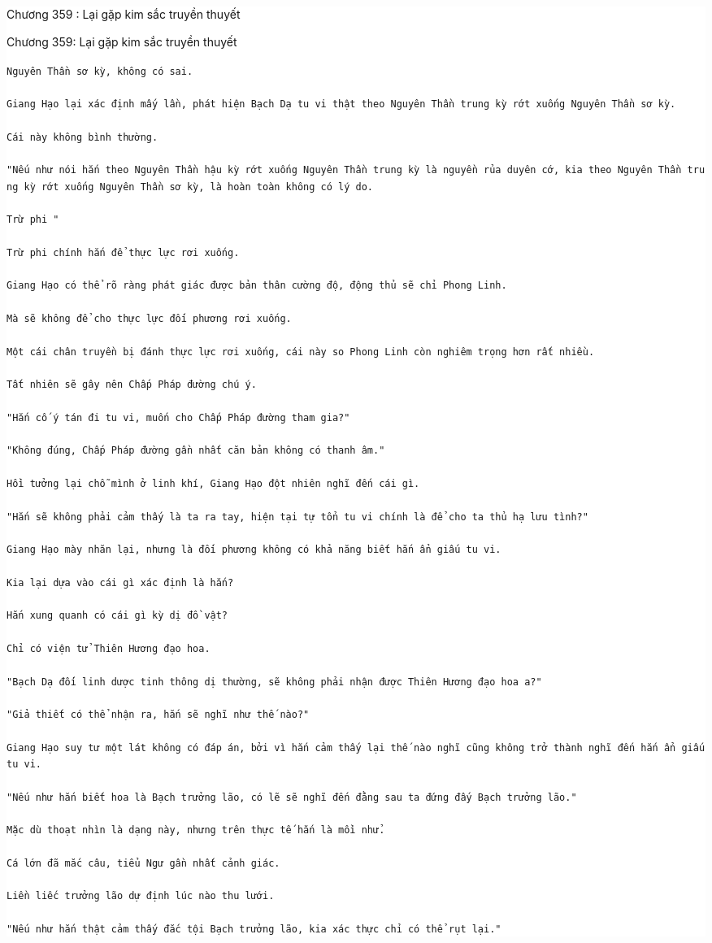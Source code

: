 




Chương 359 : Lại gặp kim sắc truyền thuyết


Chương 359: Lại gặp kim sắc truyền thuyết

	Nguyên Thần sơ kỳ, không có sai.

	Giang Hạo lại xác định mấy lần, phát hiện Bạch Dạ tu vi thật theo Nguyên Thần trung kỳ rớt xuống Nguyên Thần sơ kỳ.

	Cái này không bình thường.

	"Nếu như nói hắn theo Nguyên Thần hậu kỳ rớt xuống Nguyên Thần trung kỳ là nguyền rủa duyên cớ, kia theo Nguyên Thần trung kỳ rớt xuống Nguyên Thần sơ kỳ, là hoàn toàn không có lý do.

	Trừ phi "

	Trừ phi chính hắn để thực lực rơi xuống.

	Giang Hạo có thể rõ ràng phát giác được bản thân cường độ, động thủ sẽ chỉ Phong Linh.

	Mà sẽ không để cho thực lực đối phương rơi xuống.

	Một cái chân truyền bị đánh thực lực rơi xuống, cái này so Phong Linh còn nghiêm trọng hơn rất nhiều.

	Tất nhiên sẽ gây nên Chấp Pháp đường chú ý.

	"Hắn cố ý tán đi tu vi, muốn cho Chấp Pháp đường tham gia?"

	"Không đúng, Chấp Pháp đường gần nhất căn bản không có thanh âm."

	Hồi tưởng lại chỗ mình ở linh khí, Giang Hạo đột nhiên nghĩ đến cái gì.

	"Hắn sẽ không phải cảm thấy là ta ra tay, hiện tại tự tổn tu vi chính là để cho ta thủ hạ lưu tình?"

	Giang Hạo mày nhăn lại, nhưng là đối phương không có khả năng biết hắn ẩn giấu tu vi.

	Kia lại dựa vào cái gì xác định là hắn?

	Hắn xung quanh có cái gì kỳ dị đồ vật?

	Chỉ có viện tử Thiên Hương đạo hoa.

	"Bạch Dạ đối linh dược tinh thông dị thường, sẽ không phải nhận được Thiên Hương đạo hoa a?"

	"Giả thiết có thể nhận ra, hắn sẽ nghĩ như thế nào?"

	Giang Hạo suy tư một lát không có đáp án, bởi vì hắn cảm thấy lại thế nào nghĩ cũng không trở thành nghĩ đến hắn ẩn giấu tu vi.

	"Nếu như hắn biết hoa là Bạch trưởng lão, có lẽ sẽ nghĩ đến đằng sau ta đứng đấy Bạch trưởng lão."

	Mặc dù thoạt nhìn là dạng này, nhưng trên thực tế hắn là mồi nhử.

	Cá lớn đã mắc câu, tiểu Ngư gần nhất cảnh giác.

	Liền liếc trưởng lão dự định lúc nào thu lưới.

	"Nếu như hắn thật cảm thấy đắc tội Bạch trưởng lão, kia xác thực chỉ có thể rụt lại."
